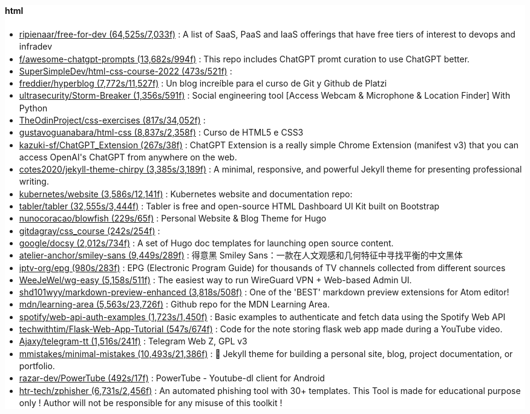 #### html
* [ripienaar/free-for-dev (64,525s/7,033f)](https://github.com/ripienaar/free-for-dev) : A list of SaaS, PaaS and IaaS offerings that have free tiers of interest to devops and infradev
* [f/awesome-chatgpt-prompts (13,682s/994f)](https://github.com/f/awesome-chatgpt-prompts) : This repo includes ChatGPT promt curation to use ChatGPT better.
* [SuperSimpleDev/html-css-course-2022 (473s/521f)](https://github.com/SuperSimpleDev/html-css-course-2022) : 
* [freddier/hyperblog (7,772s/11,527f)](https://github.com/freddier/hyperblog) : Un blog increíble para el curso de Git y Github de Platzi
* [ultrasecurity/Storm-Breaker (1,356s/591f)](https://github.com/ultrasecurity/Storm-Breaker) : Social engineering tool [Access Webcam & Microphone & Location Finder] With Python
* [TheOdinProject/css-exercises (817s/34,052f)](https://github.com/TheOdinProject/css-exercises) : 
* [gustavoguanabara/html-css (8,837s/2,358f)](https://github.com/gustavoguanabara/html-css) : Curso de HTML5 e CSS3
* [kazuki-sf/ChatGPT_Extension (267s/38f)](https://github.com/kazuki-sf/ChatGPT_Extension) : ChatGPT Extension is a really simple Chrome Extension (manifest v3) that you can access OpenAI's ChatGPT from anywhere on the web.
* [cotes2020/jekyll-theme-chirpy (3,385s/3,189f)](https://github.com/cotes2020/jekyll-theme-chirpy) : A minimal, responsive, and powerful Jekyll theme for presenting professional writing.
* [kubernetes/website (3,586s/12,141f)](https://github.com/kubernetes/website) : Kubernetes website and documentation repo:
* [tabler/tabler (32,555s/3,444f)](https://github.com/tabler/tabler) : Tabler is free and open-source HTML Dashboard UI Kit built on Bootstrap
* [nunocoracao/blowfish (229s/65f)](https://github.com/nunocoracao/blowfish) : Personal Website & Blog Theme for Hugo
* [gitdagray/css_course (242s/254f)](https://github.com/gitdagray/css_course) : 
* [google/docsy (2,012s/734f)](https://github.com/google/docsy) : A set of Hugo doc templates for launching open source content.
* [atelier-anchor/smiley-sans (9,449s/289f)](https://github.com/atelier-anchor/smiley-sans) : 得意黑 Smiley Sans：一款在人文观感和几何特征中寻找平衡的中文黑体
* [iptv-org/epg (980s/283f)](https://github.com/iptv-org/epg) : EPG (Electronic Program Guide) for thousands of TV channels collected from different sources
* [WeeJeWel/wg-easy (5,158s/511f)](https://github.com/WeeJeWel/wg-easy) : The easiest way to run WireGuard VPN + Web-based Admin UI.
* [shd101wyy/markdown-preview-enhanced (3,818s/508f)](https://github.com/shd101wyy/markdown-preview-enhanced) : One of the 'BEST' markdown preview extensions for Atom editor!
* [mdn/learning-area (5,563s/23,726f)](https://github.com/mdn/learning-area) : Github repo for the MDN Learning Area.
* [spotify/web-api-auth-examples (1,723s/1,450f)](https://github.com/spotify/web-api-auth-examples) : Basic examples to authenticate and fetch data using the Spotify Web API
* [techwithtim/Flask-Web-App-Tutorial (547s/674f)](https://github.com/techwithtim/Flask-Web-App-Tutorial) : Code for the note storing flask web app made during a YouTube video.
* [Ajaxy/telegram-tt (1,516s/241f)](https://github.com/Ajaxy/telegram-tt) : Telegram Web Z, GPL v3
* [mmistakes/minimal-mistakes (10,493s/21,386f)](https://github.com/mmistakes/minimal-mistakes) : 📐 Jekyll theme for building a personal site, blog, project documentation, or portfolio.
* [razar-dev/PowerTube (492s/17f)](https://github.com/razar-dev/PowerTube) : PowerTube - Youtube-dl client for Android
* [htr-tech/zphisher (6,731s/2,456f)](https://github.com/htr-tech/zphisher) : An automated phishing tool with 30+ templates. This Tool is made for educational purpose only ! Author will not be responsible for any misuse of this toolkit !
